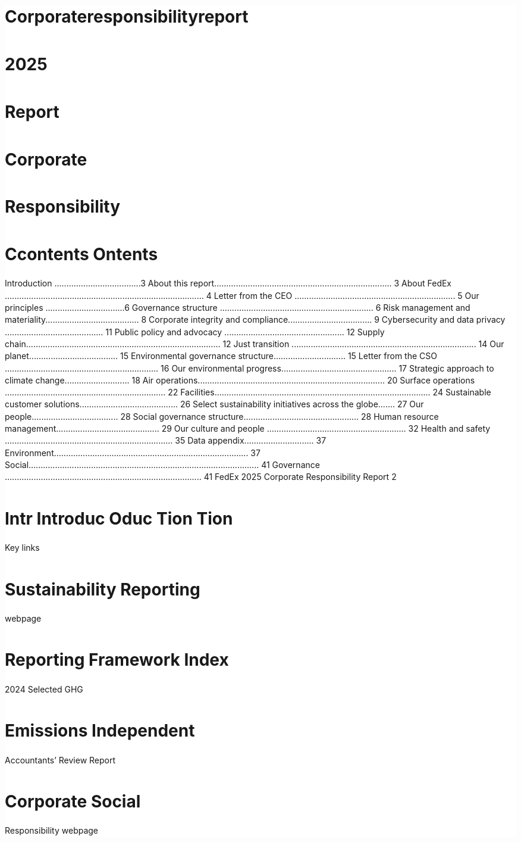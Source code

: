 
# Corporateresponsibilityreport
 
# 2025
 
# Report
 
# Corporate
 
# Responsibility
 
# Ccontents Ontents
 Introduction ....................................3 About this report.......................................................................... 3 About FedEx ................................................................................... 4 Letter from the CEO ................................................................... 5 Our principles .................................6 Governance structure ................................................................ 6 Risk management and materiality....................................... 8 Corporate integrity and compliance................................... 9 Cybersecurity and data privacy ......................................... 11 Public policy and advocacy .................................................. 12 Supply chain................................................................................. 12 Just transition ............................................................................. 14 Our planet..................................... 15 Environmental governance structure.............................. 15 Letter from the CSO ................................................................ 16 Our environmental progress................................................ 17 Strategic approach to climate change........................... 18 Air operations.............................................................................. 20 Surface operations ................................................................... 22 Facilities.......................................................................................... 24 Sustainable customer solutions......................................... 26 Select sustainability initiatives across the globe....... 27 Our people.................................... 28 Social governance structure................................................ 28 Human resource management........................................... 29 Our culture and people .......................................................... 32 Health and safety ...................................................................... 35 Data appendix............................. 37 Environment................................................................................. 37 Social................................................................................................ 41 Governance .................................................................................. 41 FedEx 2025 Corporate Responsibility Report 2 
# Intr Introduc Oduc Tion Tion
 Key links 
# Sustainability Reporting
 webpage 
# Reporting Framework Index
 2024 Selected GHG 
# Emissions Independent
 Accountants’ Review Report 
# Corporate Social
 Responsibility webpage 